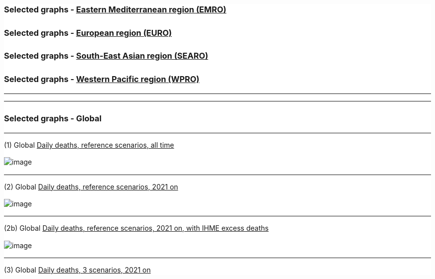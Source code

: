 ### Selected graphs - [Eastern Mediterranean region (EMRO)](https://github.com/pourmalek/CovidVisualizedGlobal/blob/main/20220119/README.md#selected-graphs--eastern-mediterranean-region-emro)

### Selected graphs - [European region (EURO)](https://github.com/pourmalek/CovidVisualizedGlobal/blob/main/20220119/README.md#selected-graphs--european-region-euro)

### Selected graphs - [South-East Asian region (SEARO)](https://github.com/pourmalek/CovidVisualizedGlobal/blob/main/20220119/README.md#selected-graphs--south-east-asian-region-searo)

### Selected graphs - [Western Pacific region (WPRO)](https://github.com/pourmalek/CovidVisualizedGlobal/blob/main/20220119/README.md#selected-graphs--western-pacific-region-wpro)


****
****

### Selected graphs - Global

****

(1) Global [Daily deaths, reference scenarios, all time](https://github.com/pourmalek/CovidVisualizedGlobal/blob/main/20220119/output/merge/graph%20GLOBAL%2011a%20COVID-19%20daily%20deaths%2C%20GLOBAL%2C%20reference%20scenarios%2C%20all%20time.pdf)

![image](https://user-images.githubusercontent.com/30849720/150205967-52ae5c22-c362-484c-b9a7-72c7c6adbbce.png)

****

(2) Global [Daily deaths, reference scenarios, 2021 on](https://github.com/pourmalek/CovidVisualizedGlobal/blob/main/20220119/output/merge/graph%20GLOBAL%2012a%20COVID-19%20daily%20deaths%2C%20GLOBAL%2C%20reference%20scenarios%2C%202021.pdf)

![image](https://user-images.githubusercontent.com/30849720/150206387-c15e2e88-ec0b-443e-b68c-9cc007b0e44a.png)

****

(2b) Global [Daily deaths, reference scenarios, 2021 on, with IHME excess deaths](https://github.com/pourmalek/CovidVisualizedGlobal/blob/main/20220119/output/merge/graph%20GLOBAL%2012b%20COVID-19%20daily%20deaths%2C%20GLOBAL%2C%20reference%20scenarios%2C%202021%20with%20IHME%20excess%20deaths.pdf)

![image](https://user-images.githubusercontent.com/30849720/150206625-01fdbf0c-3533-48c3-95cc-deb0e2191177.png)

****

(3) Global [Daily deaths, 3 scenarios, 2021 on](https://github.com/pourmalek/CovidVisualizedGlobal/blob/main/20220119/output/merge/graph%20GLOBAL%2014%20COVID-19%20daily%20deaths%2C%20GLOBAL%2C%203%20scenarios%2C%202021.pdf)
